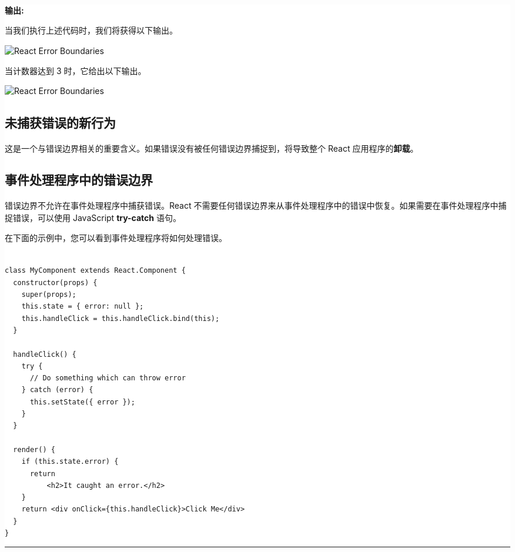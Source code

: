 **输出:**

当我们执行上述代码时，我们将获得以下输出。

![React Error Boundaries](../Images/4c2d6f8e858826482123a85affb6d4fc.png)

当计数器达到 3 时，它给出以下输出。

![React Error Boundaries](../Images/d268303f794ac05434afa09ab87c28fb.png)

## 未捕获错误的新行为

这是一个与错误边界相关的重要含义。如果错误没有被任何错误边界捕捉到，将导致整个 React 应用程序的**卸载**。

## 事件处理程序中的错误边界

错误边界不允许在事件处理程序中捕获错误。React 不需要任何错误边界来从事件处理程序中的错误中恢复。如果需要在事件处理程序中捕捉错误，可以使用 JavaScript **try-catch** 语句。

在下面的示例中，您可以看到事件处理程序将如何处理错误。

```

class MyComponent extends React.Component {
  constructor(props) {
    super(props);
    this.state = { error: null };
    this.handleClick = this.handleClick.bind(this);
  }

  handleClick() {
    try {
      // Do something which can throw error
    } catch (error) {
      this.setState({ error });
    }
  }

  render() {
    if (this.state.error) {
      return 
          <h2>It caught an error.</h2>
    }
    return <div onClick={this.handleClick}>Click Me</div>
  }
}

```

* * *